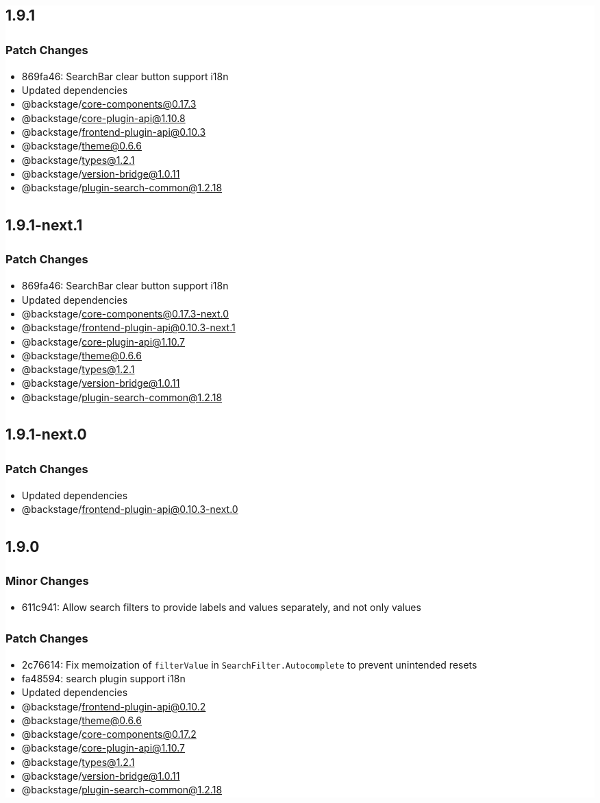 ## 1.9.1

### Patch Changes

- 869fa46: SearchBar clear button support i18n
- Updated dependencies
 - @backstage/core-components@0.17.3
 - @backstage/core-plugin-api@1.10.8
 - @backstage/frontend-plugin-api@0.10.3
 - @backstage/theme@0.6.6
 - @backstage/types@1.2.1
 - @backstage/version-bridge@1.0.11
 - @backstage/plugin-search-common@1.2.18

## 1.9.1-next.1

### Patch Changes

- 869fa46: SearchBar clear button support i18n
- Updated dependencies
 - @backstage/core-components@0.17.3-next.0
 - @backstage/frontend-plugin-api@0.10.3-next.1
 - @backstage/core-plugin-api@1.10.7
 - @backstage/theme@0.6.6
 - @backstage/types@1.2.1
 - @backstage/version-bridge@1.0.11
 - @backstage/plugin-search-common@1.2.18

## 1.9.1-next.0

### Patch Changes

- Updated dependencies
 - @backstage/frontend-plugin-api@0.10.3-next.0

## 1.9.0

### Minor Changes

- 611c941: Allow search filters to provide labels and values separately, and not only values

### Patch Changes

- 2c76614: Fix memoization of `filterValue` in `SearchFilter.Autocomplete` to prevent unintended resets
- fa48594: search plugin support i18n
- Updated dependencies
 - @backstage/frontend-plugin-api@0.10.2
 - @backstage/theme@0.6.6
 - @backstage/core-components@0.17.2
 - @backstage/core-plugin-api@1.10.7
 - @backstage/types@1.2.1
 - @backstage/version-bridge@1.0.11
 - @backstage/plugin-search-common@1.2.18
